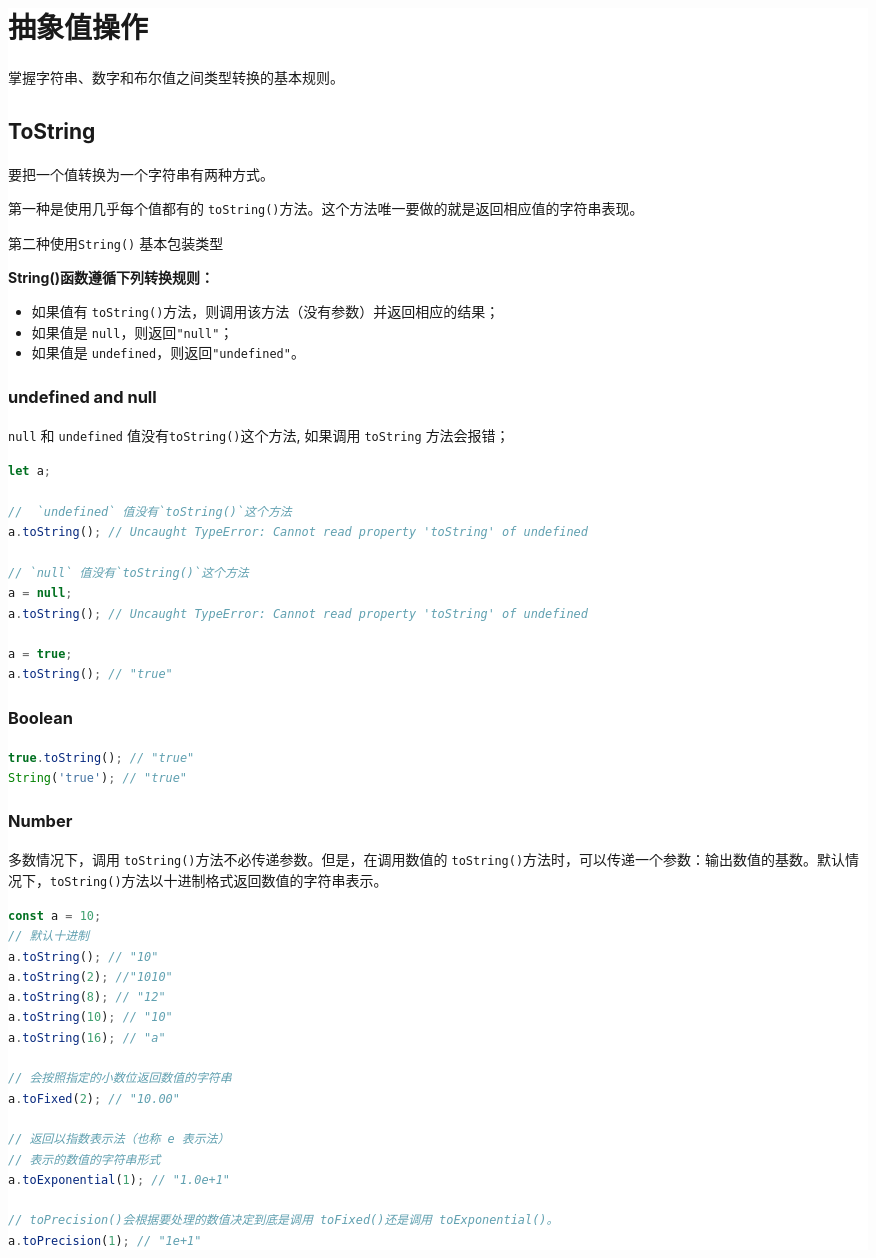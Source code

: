 # 抽象值操作

掌握字符串、数字和布尔值之间类型转换的基本规则。

## ToString

要把一个值转换为一个字符串有两种方式。

第一种是使用几乎每个值都有的 `toString()`方法。这个方法唯一要做的就是返回相应值的字符串表现。

第二种使用`String()` 基本包装类型

**String()函数遵循下列转换规则：**

-   如果值有 `toString()`方法，则调用该方法（没有参数）并返回相应的结果；
-   如果值是 `null`，则返回`"null"`；
-   如果值是 `undefined`，则返回`"undefined"`。

### undefined and null

`null` 和 `undefined` 值没有`toString()`这个方法, 如果调用 `toString` 方法会报错；

```js
let a;

//  `undefined` 值没有`toString()`这个方法
a.toString(); // Uncaught TypeError: Cannot read property 'toString' of undefined

// `null` 值没有`toString()`这个方法
a = null;
a.toString(); // Uncaught TypeError: Cannot read property 'toString' of undefined

a = true;
a.toString(); // "true"
```

### Boolean

```js
true.toString(); // "true"
String('true'); // "true"
```

### Number

多数情况下，调用 `toString()`方法不必传递参数。但是，在调用数值的 `toString()`方法时，可以传递一个参数：输出数值的基数。默认情况下，`toString()`方法以十进制格式返回数值的字符串表示。

```js
const a = 10;
// 默认十进制
a.toString(); // "10"
a.toString(2); //"1010"
a.toString(8); // "12"
a.toString(10); // "10"
a.toString(16); // "a"

// 会按照指定的小数位返回数值的字符串
a.toFixed(2); // "10.00"

// 返回以指数表示法（也称 e 表示法）
// 表示的数值的字符串形式
a.toExponential(1); // "1.0e+1"

// toPrecision()会根据要处理的数值决定到底是调用 toFixed()还是调用 toExponential()。
a.toPrecision(1); // "1e+1"
```